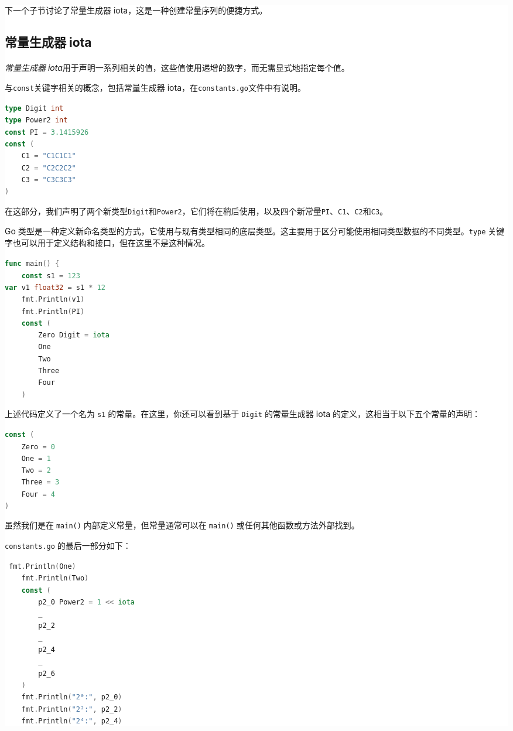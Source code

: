 下一个子节讨论了常量生成器 iota，这是一种创建常量序列的便捷方式。

## 常量生成器 iota

*常量生成器 iota*用于声明一系列相关的值，这些值使用递增的数字，而无需显式地指定每个值。

与`const`关键字相关的概念，包括常量生成器 iota，在`constants.go`文件中有说明。

```go
type Digit int
type Power2 int
const PI = 3.1415926
const (
    C1 = "C1C1C1"
    C2 = "C2C2C2"
    C3 = "C3C3C3"
) 
```

在这部分，我们声明了两个新类型`Digit`和`Power2`，它们将在稍后使用，以及四个新常量`PI`、`C1`、`C2`和`C3`。

Go 类型是一种定义新命名类型的方式，它使用与现有类型相同的底层类型。这主要用于区分可能使用相同类型数据的不同类型。`type` 关键字也可以用于定义结构和接口，但在这里不是这种情况。

```go
func main() {
    const s1 = 123
var v1 float32 = s1 * 12
    fmt.Println(v1)
    fmt.Println(PI)
    const (
        Zero Digit = iota
        One
        Two
        Three
        Four
    ) 
```

上述代码定义了一个名为 `s1` 的常量。在这里，你还可以看到基于 `Digit` 的常量生成器 iota 的定义，这相当于以下五个常量的声明：

```go
const (
    Zero = 0
    One = 1
    Two = 2
    Three = 3
    Four = 4
) 
```

虽然我们是在 `main()` 内部定义常量，但常量通常可以在 `main()` 或任何其他函数或方法外部找到。

`constants.go` 的最后一部分如下：

```go
 fmt.Println(One)
    fmt.Println(Two)
    const (
        p2_0 Power2 = 1 << iota
        _
        p2_2
        _
        p2_4
        _
        p2_6
    )
    fmt.Println("2⁰:", p2_0)
    fmt.Println("2²:", p2_2)
    fmt.Println("2⁴:", p2_4)
```